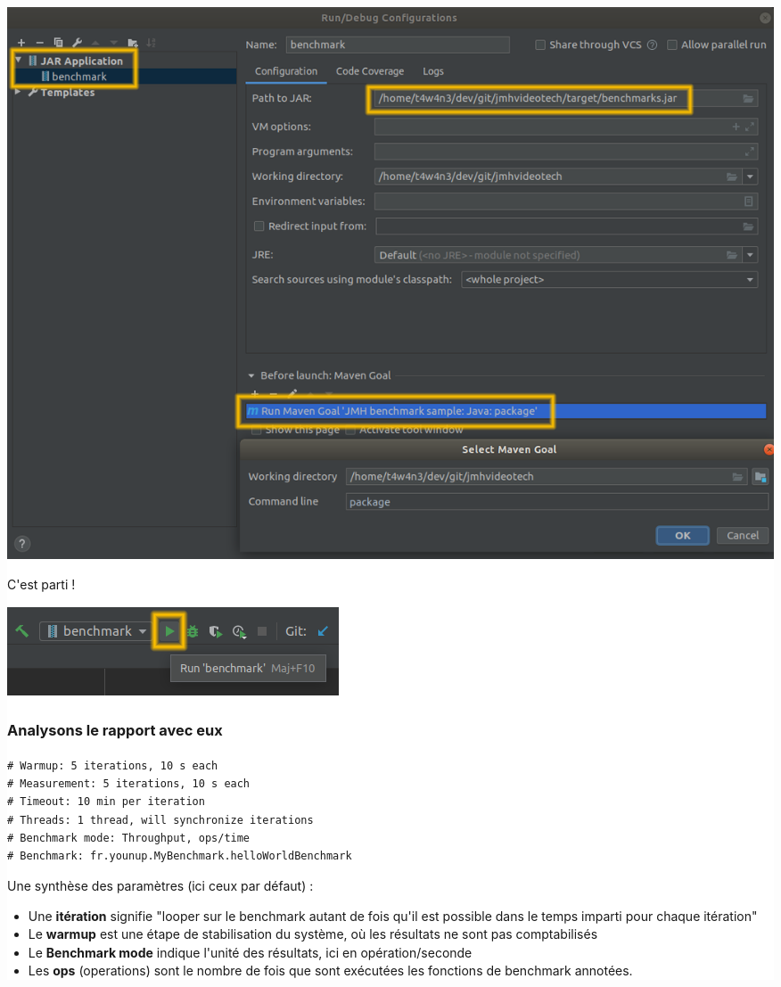 ![alt text](run_configuration_with_before_launch.png)

C'est parti !

![alt text](run_benchmark.png)

### Analysons le rapport avec eux
```
# Warmup: 5 iterations, 10 s each
# Measurement: 5 iterations, 10 s each
# Timeout: 10 min per iteration
# Threads: 1 thread, will synchronize iterations
# Benchmark mode: Throughput, ops/time
# Benchmark: fr.younup.MyBenchmark.helloWorldBenchmark
```
Une synthèse des paramètres (ici ceux par défaut) :
* Une **itération** signifie "looper sur le benchmark autant de fois qu'il est possible dans le temps imparti pour chaque itération"
* Le **warmup** est une étape de stabilisation du système, où les résultats ne sont pas comptabilisés
* Le **Benchmark mode** indique l'unité des résultats, ici en opération/seconde
* Les **ops** (operations) sont le nombre de fois que sont exécutées les fonctions de benchmark annotées.
